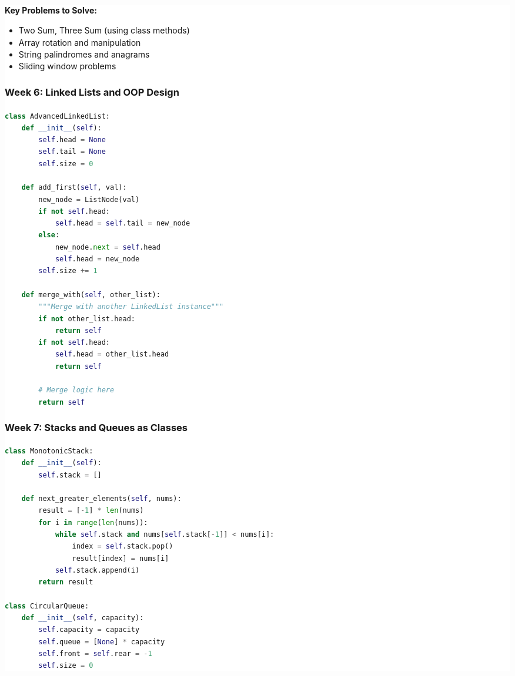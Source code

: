 **Key Problems to Solve:**
- Two Sum, Three Sum (using class methods)
- Array rotation and manipulation
- String palindromes and anagrams
- Sliding window problems

### Week 6: Linked Lists and OOP Design

```python
class AdvancedLinkedList:
    def __init__(self):
        self.head = None
        self.tail = None
        self.size = 0
    
    def add_first(self, val):
        new_node = ListNode(val)
        if not self.head:
            self.head = self.tail = new_node
        else:
            new_node.next = self.head
            self.head = new_node
        self.size += 1
    
    def merge_with(self, other_list):
        """Merge with another LinkedList instance"""
        if not other_list.head:
            return self
        if not self.head:
            self.head = other_list.head
            return self
        
        # Merge logic here
        return self
```

### Week 7: Stacks and Queues as Classes

```python
class MonotonicStack:
    def __init__(self):
        self.stack = []
    
    def next_greater_elements(self, nums):
        result = [-1] * len(nums)
        for i in range(len(nums)):
            while self.stack and nums[self.stack[-1]] < nums[i]:
                index = self.stack.pop()
                result[index] = nums[i]
            self.stack.append(i)
        return result

class CircularQueue:
    def __init__(self, capacity):
        self.capacity = capacity
        self.queue = [None] * capacity
        self.front = self.rear = -1
        self.size = 0
```
